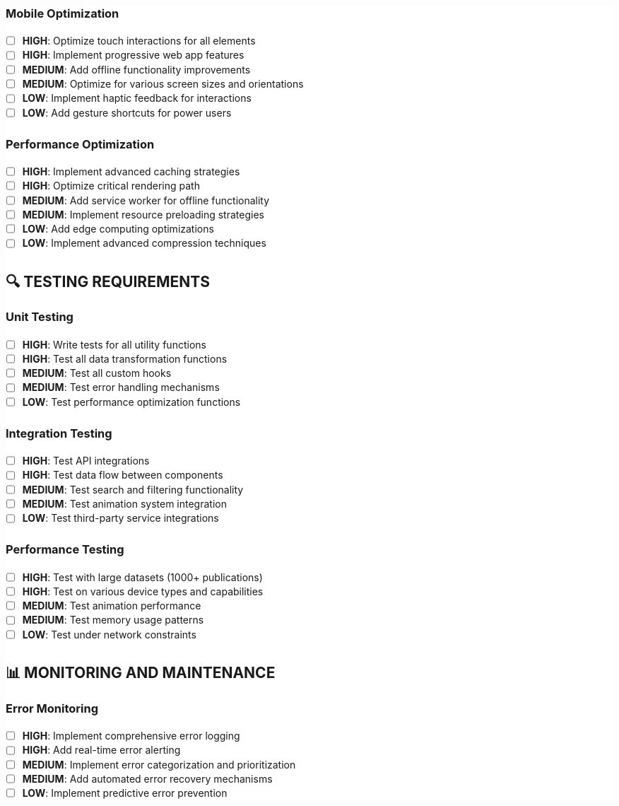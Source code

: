 ### **Mobile Optimization**
- [ ] **HIGH**: Optimize touch interactions for all elements
- [ ] **HIGH**: Implement progressive web app features
- [ ] **MEDIUM**: Add offline functionality improvements
- [ ] **MEDIUM**: Optimize for various screen sizes and orientations
- [ ] **LOW**: Implement haptic feedback for interactions
- [ ] **LOW**: Add gesture shortcuts for power users

### **Performance Optimization**
- [ ] **HIGH**: Implement advanced caching strategies
- [ ] **HIGH**: Optimize critical rendering path
- [ ] **MEDIUM**: Add service worker for offline functionality
- [ ] **MEDIUM**: Implement resource preloading strategies
- [ ] **LOW**: Add edge computing optimizations
- [ ] **LOW**: Implement advanced compression techniques

## 🔍 **TESTING REQUIREMENTS**

### **Unit Testing**
- [ ] **HIGH**: Write tests for all utility functions
- [ ] **HIGH**: Test all data transformation functions
- [ ] **MEDIUM**: Test all custom hooks
- [ ] **MEDIUM**: Test error handling mechanisms
- [ ] **LOW**: Test performance optimization functions

### **Integration Testing**
- [ ] **HIGH**: Test API integrations
- [ ] **HIGH**: Test data flow between components
- [ ] **MEDIUM**: Test search and filtering functionality
- [ ] **MEDIUM**: Test animation system integration
- [ ] **LOW**: Test third-party service integrations

### **Performance Testing**
- [ ] **HIGH**: Test with large datasets (1000+ publications)
- [ ] **HIGH**: Test on various device types and capabilities
- [ ] **MEDIUM**: Test animation performance
- [ ] **MEDIUM**: Test memory usage patterns
- [ ] **LOW**: Test under network constraints

## 📊 **MONITORING AND MAINTENANCE**

### **Error Monitoring**
- [ ] **HIGH**: Implement comprehensive error logging
- [ ] **HIGH**: Add real-time error alerting
- [ ] **MEDIUM**: Implement error categorization and prioritization
- [ ] **MEDIUM**: Add automated error recovery mechanisms
- [ ] **LOW**: Implement predictive error prevention
